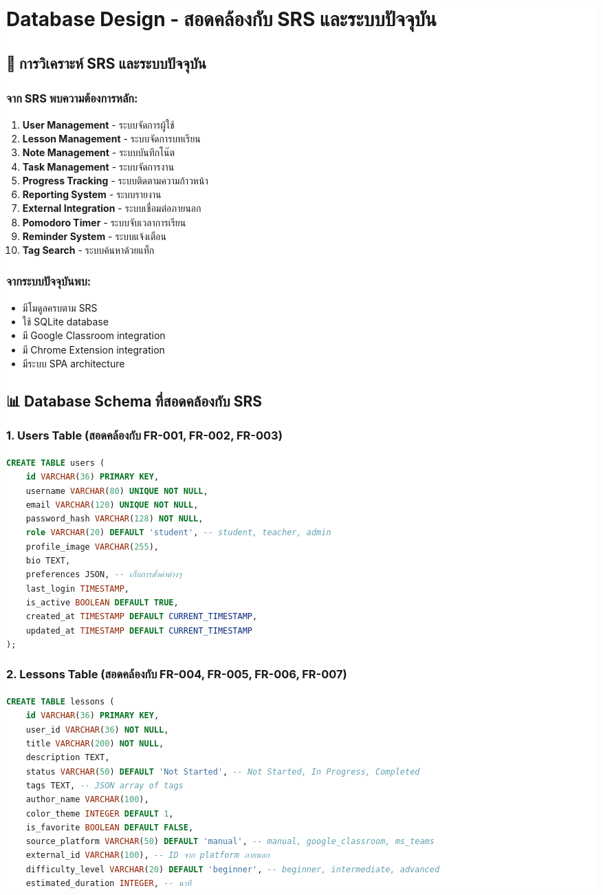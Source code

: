 # Database Design - สอดคล้องกับ SRS และระบบปัจจุบัน

## 🎯 **การวิเคราะห์ SRS และระบบปัจจุบัน**

### **จาก SRS พบความต้องการหลัก:**
1. **User Management** - ระบบจัดการผู้ใช้
2. **Lesson Management** - ระบบจัดการบทเรียน
3. **Note Management** - ระบบบันทึกโน๊ต
4. **Task Management** - ระบบจัดการงาน
5. **Progress Tracking** - ระบบติดตามความก้าวหน้า
6. **Reporting System** - ระบบรายงาน
7. **External Integration** - ระบบเชื่อมต่อภายนอก
8. **Pomodoro Timer** - ระบบจับเวลาการเรียน
9. **Reminder System** - ระบบแจ้งเตือน
10. **Tag Search** - ระบบค้นหาด้วยแท็ก

### **จากระบบปัจจุบันพบ:**
- มีโมดูลครบตาม SRS
- ใช้ SQLite database
- มี Google Classroom integration
- มี Chrome Extension integration
- มีระบบ SPA architecture

## 📊 **Database Schema ที่สอดคล้องกับ SRS**

### 1. **Users Table** (สอดคล้องกับ FR-001, FR-002, FR-003)
```sql
CREATE TABLE users (
    id VARCHAR(36) PRIMARY KEY,
    username VARCHAR(80) UNIQUE NOT NULL,
    email VARCHAR(120) UNIQUE NOT NULL,
    password_hash VARCHAR(128) NOT NULL,
    role VARCHAR(20) DEFAULT 'student', -- student, teacher, admin
    profile_image VARCHAR(255),
    bio TEXT,
    preferences JSON, -- เก็บการตั้งค่าต่างๆ
    last_login TIMESTAMP,
    is_active BOOLEAN DEFAULT TRUE,
    created_at TIMESTAMP DEFAULT CURRENT_TIMESTAMP,
    updated_at TIMESTAMP DEFAULT CURRENT_TIMESTAMP
);
```

### 2. **Lessons Table** (สอดคล้องกับ FR-004, FR-005, FR-006, FR-007)
```sql
CREATE TABLE lessons (
    id VARCHAR(36) PRIMARY KEY,
    user_id VARCHAR(36) NOT NULL,
    title VARCHAR(200) NOT NULL,
    description TEXT,
    status VARCHAR(50) DEFAULT 'Not Started', -- Not Started, In Progress, Completed
    tags TEXT, -- JSON array of tags
    author_name VARCHAR(100),
    color_theme INTEGER DEFAULT 1,
    is_favorite BOOLEAN DEFAULT FALSE,
    source_platform VARCHAR(50) DEFAULT 'manual', -- manual, google_classroom, ms_teams
    external_id VARCHAR(100), -- ID จาก platform ภายนอก
    difficulty_level VARCHAR(20) DEFAULT 'beginner', -- beginner, intermediate, advanced
    estimated_duration INTEGER, -- นาที
```